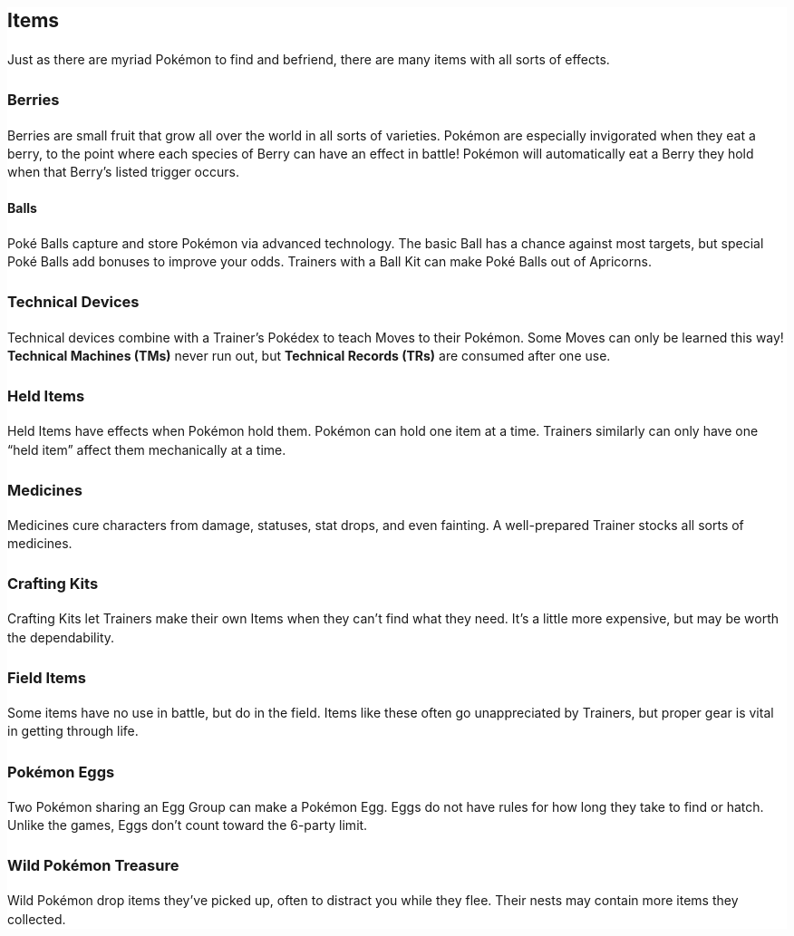## Items

Just as there are myriad Pokémon to find and befriend, there are many items with all sorts of effects.

### Berries

Berries are small fruit that grow all over the world in all sorts of varieties. Pokémon are especially invigorated when they eat a berry, to the point where each species of Berry can have an effect in battle! Pokémon will automatically eat a Berry they hold when that Berry’s listed trigger occurs.

#### Balls

Poké Balls capture and store Pokémon via advanced technology. The basic Ball has a chance against most targets, but special Poké Balls add bonuses to improve your odds. Trainers with a Ball Kit can make Poké Balls out of Apricorns.

### Technical Devices

Technical devices combine with a Trainer’s Pokédex to teach Moves to their Pokémon. Some Moves can only be learned this way! **Technical Machines (TMs)** never run out, but **Technical Records (TRs)** are consumed after one use.

### Held Items

Held Items have effects when Pokémon hold them. Pokémon can hold one item at a time. Trainers similarly can only have one “held item” affect them mechanically at a time.

### Medicines

Medicines cure characters from damage, statuses, stat drops, and even fainting. A well-prepared Trainer stocks all sorts of medicines.

### Crafting Kits

Crafting Kits let Trainers make their own Items when they can’t find what they need. It’s a little more expensive, but may be worth the dependability.

### Field Items

Some items have no use in battle, but do in the field. Items like these often go unappreciated by Trainers, but proper gear is vital in getting through life.

### Pokémon Eggs

Two Pokémon sharing an Egg Group can make a Pokémon Egg. Eggs do not have rules for how long they take to find or hatch. Unlike the games, Eggs don’t count toward the 6-party limit.

### Wild Pokémon Treasure

Wild Pokémon drop items they’ve picked up, often to distract you while they flee. Their nests may contain more items they collected.
